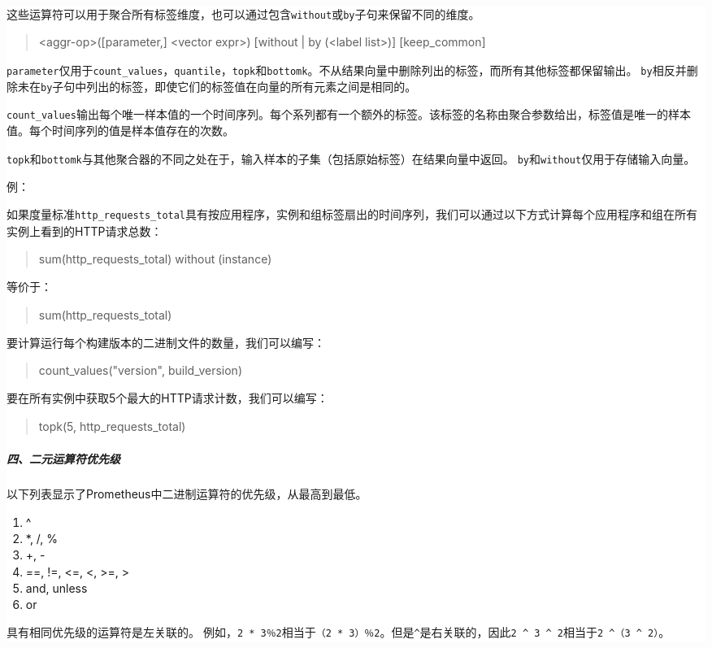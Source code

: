 这些运算符可以用于聚合所有标签维度，也可以通过包含`without`或`by`子句来保留不同的维度。
> \<aggr-op\>([parameter,] \<vector expr\>) [without | by (\<label list\>)] [keep_common]

`parameter`仅用于`count_values`，`quantile`，`topk`和`bottomk`。不从结果向量中删除列出的标签，而所有其他标签都保留输出。 `by`相反并删除未在`by`子句中列出的标签，即使它们的标签值在向量的所有元素之间是相同的。

`count_values`输出每个唯一样本值的一个时间序列。每个系列都有一个额外的标签。该标签的名称由聚合参数给出，标签值是唯一的样本值。每个时间序列的值是样本值存在的次数。

`topk`和`bottomk`与其他聚合器的不同之处在于，输入样本的子集（包括原始标签）在结果向量中返回。 `by`和`without`仅用于存储输入向量。

例：

如果度量标准`http_requests_total`具有按应用程序，实例和组标签扇出的时间序列，我们可以通过以下方式计算每个应用程序和组在所有实例上看到的HTTP请求总数：
> sum(http_requests_total) without (instance)

等价于：
> sum(http_requests_total)

要计算运行每个构建版本的二进制文件的数量，我们可以编写：
> count_values("version", build_version)

要在所有实例中获取5个最大的HTTP请求计数，我们可以编写：
> topk(5, http_requests_total)

##### 四、二元运算符优先级
以下列表显示了Prometheus中二进制运算符的优先级，从最高到最低。
 1. ^
 2. *, /, %
 3. +, -
 4. ==, !=, <=, <, >=, >
 5. and, unless
 6. or

具有相同优先级的运算符是左关联的。 例如，`2 * 3％2`相当于`（2 * 3）％2`。但是`^`是右关联的，因此`2 ^ 3 ^ 2`相当于`2 ^（3 ^ 2）`。
